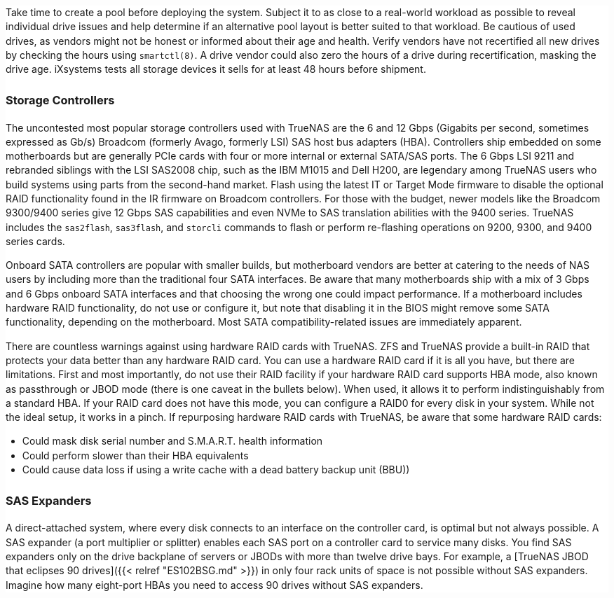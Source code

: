 Take time to create a pool before deploying the system. 
Subject it to as close to a real-world workload as possible to reveal individual drive issues and help determine if an alternative pool layout is better suited to that workload.
Be cautious of used drives, as vendors might not be honest or informed about their age and health.
Verify vendors have not recertified all new drives by checking the hours using `smartctl(8)`.
A drive vendor could also zero the hours of a drive during recertification, masking the drive age.
iXsystems tests all storage devices it sells for at least 48 hours before shipment.

### Storage Controllers

The uncontested most popular storage controllers used with TrueNAS are the 6 and 12 Gbps (Gigabits per second, sometimes expressed as Gb/s) Broadcom (formerly Avago, formerly LSI) SAS host bus adapters (HBA).
Controllers ship embedded on some motherboards but are generally PCIe cards with four or more internal or external SATA/SAS ports.
The 6 Gbps LSI 9211 and rebranded siblings with the LSI SAS2008 chip, such as the IBM M1015 and Dell H200, are legendary among TrueNAS users who build systems using parts from the second-hand market. 
Flash using the latest IT or Target Mode firmware to disable the optional RAID functionality found in the IR firmware on Broadcom controllers.
For those with the budget, newer models like the Broadcom 9300/9400 series give 12 Gbps SAS capabilities and even NVMe to SAS translation abilities with the 9400 series.
TrueNAS includes the `sas2flash`, `sas3flash`, and `storcli` commands to flash or perform re-flashing operations on 9200, 9300, and 9400 series cards.

Onboard SATA controllers are popular with smaller builds, but motherboard vendors are better at catering to the needs of NAS users by including more than the traditional four SATA interfaces.
Be aware that many motherboards ship with a mix of 3 Gbps and 6 Gbps onboard SATA interfaces and that choosing the wrong one could impact performance.
If a motherboard includes hardware RAID functionality, do not use or configure it, but note that disabling it in the BIOS might remove some SATA functionality, depending on the motherboard.
Most SATA compatibility-related issues are immediately apparent.

There are countless warnings against using hardware RAID cards with TrueNAS. 
ZFS and TrueNAS provide a built-in RAID that protects your data better than any hardware RAID card.
You can use a hardware RAID card if it is all you have, but there are limitations.
First and most importantly, do not use their RAID facility if your hardware RAID card supports HBA mode, also known as passthrough or JBOD mode (there is one caveat in the bullets below). When used, it allows it to perform indistinguishably from a standard HBA.
If your RAID card does not have this mode, you can configure a RAID0 for every disk in your system.
While not the ideal setup, it works in a pinch.
If repurposing hardware RAID cards with TrueNAS, be aware that some hardware RAID cards:

* Could mask disk serial number and S.M.A.R.T. health information
* Could perform slower than their HBA equivalents
* Could cause data loss if using a write cache with a dead battery backup unit (BBU))

### SAS Expanders

A direct-attached system, where every disk connects to an interface on the controller card, is optimal but not always possible.
A SAS expander (a port multiplier or splitter) enables each SAS port on a controller card to service many disks.
You find SAS expanders only on the drive backplane of servers or JBODs with more than twelve drive bays.
For example, a [TrueNAS JBOD that eclipses 90 drives]({{< relref "ES102BSG.md" >}}) in only four rack units of space is not possible without SAS expanders.
Imagine how many eight-port HBAs you need to access 90 drives without SAS expanders.
